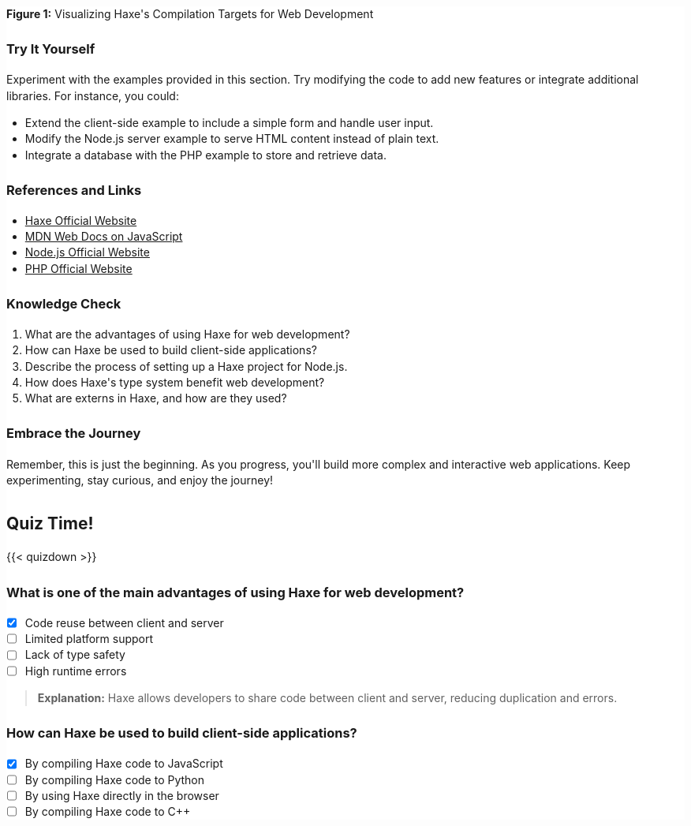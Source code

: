 **Figure 1:** Visualizing Haxe's Compilation Targets for Web Development

### Try It Yourself

Experiment with the examples provided in this section. Try modifying the code to add new features or integrate additional libraries. For instance, you could:

- Extend the client-side example to include a simple form and handle user input.
- Modify the Node.js server example to serve HTML content instead of plain text.
- Integrate a database with the PHP example to store and retrieve data.

### References and Links

- [Haxe Official Website](https://haxe.org/)
- [MDN Web Docs on JavaScript](https://developer.mozilla.org/en-US/docs/Web/JavaScript)
- [Node.js Official Website](https://nodejs.org/)
- [PHP Official Website](https://www.php.net/)

### Knowledge Check

1. What are the advantages of using Haxe for web development?
2. How can Haxe be used to build client-side applications?
3. Describe the process of setting up a Haxe project for Node.js.
4. How does Haxe's type system benefit web development?
5. What are externs in Haxe, and how are they used?

### Embrace the Journey

Remember, this is just the beginning. As you progress, you'll build more complex and interactive web applications. Keep experimenting, stay curious, and enjoy the journey!

## Quiz Time!

{{< quizdown >}}

### What is one of the main advantages of using Haxe for web development?

- [x] Code reuse between client and server
- [ ] Limited platform support
- [ ] Lack of type safety
- [ ] High runtime errors

> **Explanation:** Haxe allows developers to share code between client and server, reducing duplication and errors.

### How can Haxe be used to build client-side applications?

- [x] By compiling Haxe code to JavaScript
- [ ] By compiling Haxe code to Python
- [ ] By using Haxe directly in the browser
- [ ] By compiling Haxe code to C++
